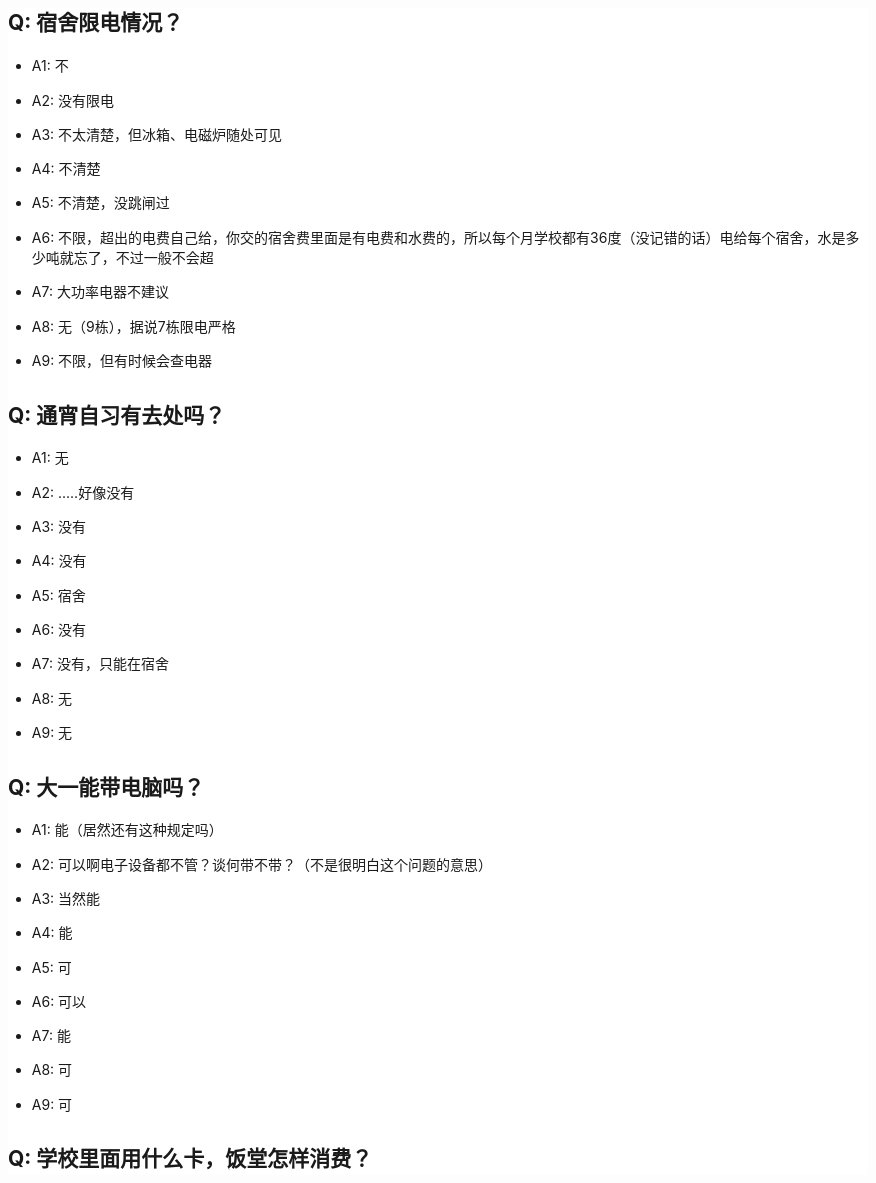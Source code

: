 ## Q: 宿舍限电情况？

- A1: 不

- A2: 没有限电

- A3: 不太清楚，但冰箱、电磁炉随处可见

- A4: 不清楚

- A5: 不清楚，没跳闸过

- A6: 不限，超出的电费自己给，你交的宿舍费里面是有电费和水费的，所以每个月学校都有36度（没记错的话）电给每个宿舍，水是多少吨就忘了，不过一般不会超

- A7: 大功率电器不建议

- A8: 无（9栋），据说7栋限电严格

- A9: 不限，但有时候会查电器

## Q: 通宵自习有去处吗？

- A1: 无

- A2: .....好像没有

- A3: 没有

- A4: 没有

- A5: 宿舍

- A6: 没有

- A7: 没有，只能在宿舍

- A8: 无

- A9: 无

## Q: 大一能带电脑吗？

- A1: 能（居然还有这种规定吗）

- A2: 可以啊电子设备都不管？谈何带不带？（不是很明白这个问题的意思）

- A3: 当然能

- A4: 能

- A5: 可

- A6: 可以

- A7: 能

- A8: 可

- A9: 可

## Q: 学校里面用什么卡，饭堂怎样消费？
